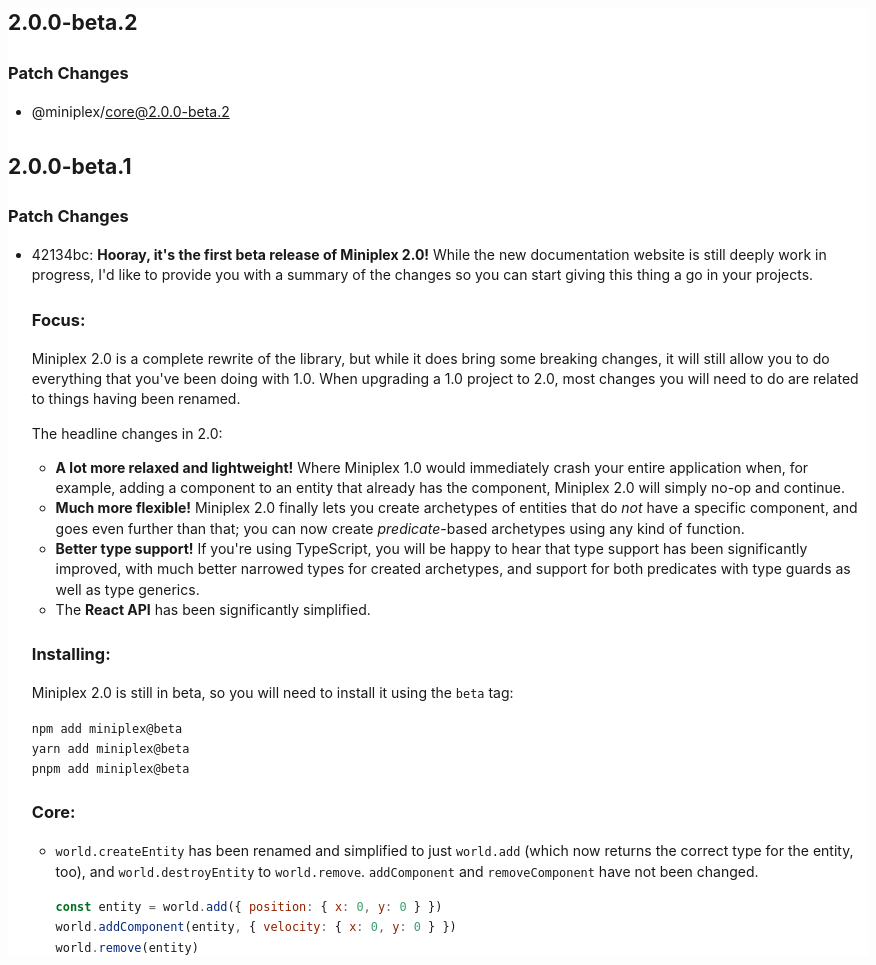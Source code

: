 ## 2.0.0-beta.2

### Patch Changes

- @miniplex/core@2.0.0-beta.2

## 2.0.0-beta.1

### Patch Changes

- 42134bc: **Hooray, it's the first beta release of Miniplex 2.0!** While the new documentation website is still deeply work in progress, I'd like to provide you with a summary of the changes so you can start giving this thing a go in your projects.

  ### Focus:

  Miniplex 2.0 is a complete rewrite of the library, but while it does bring some breaking changes, it will still allow you to do everything that you've been doing with 1.0. When upgrading a 1.0 project to 2.0, most changes you will need to do are related to things having been renamed.

  The headline changes in 2.0:

  - **A lot more relaxed and lightweight!** Where Miniplex 1.0 would immediately crash your entire application when, for example, adding a component to an entity that already has the component, Miniplex 2.0 will simply no-op and continue.
  - **Much more flexible!** Miniplex 2.0 finally lets you create archetypes of entities that do _not_ have a specific component, and goes even further than that; you can now create _predicate_-based archetypes using any kind of function.
  - **Better type support!** If you're using TypeScript, you will be happy to hear that type support has been significantly improved, with much better narrowed types for created archetypes, and support for both predicates with type guards as well as type generics.
  - The **React API** has been significantly simplified.

  ### Installing:

  Miniplex 2.0 is still in beta, so you will need to install it using the `beta` tag:

  ```bash
  npm add miniplex@beta
  yarn add miniplex@beta
  pnpm add miniplex@beta
  ```

  ### Core:

  - `world.createEntity` has been renamed and simplified to just `world.add` (which now returns the correct type for the entity, too), and `world.destroyEntity` to `world.remove`. `addComponent` and `removeComponent` have not been changed.

    ```js
    const entity = world.add({ position: { x: 0, y: 0 } })
    world.addComponent(entity, { velocity: { x: 0, y: 0 } })
    world.remove(entity)
    ```
